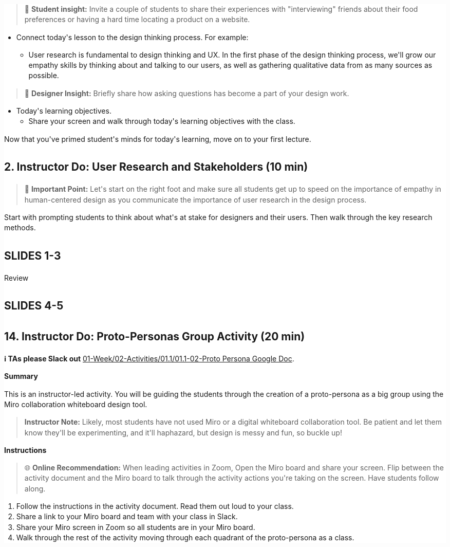 > :gem: **Student insight:** Invite a couple of students to share their experiences with "interviewing" friends about their food preferences or having a hard time locating a product on a website.

- Connect today's lesson to the design thinking process. For example:

  - User research is fundamental to design thinking and UX. In the first phase of the design thinking process, we'll grow our empathy skills by thinking about and talking to our users, as well as gathering qualitative data from as many sources as possible.

> :gem: **Designer Insight:** Briefly share how asking questions has become a part of your design work.

- Today's learning objectives.
  - Share your screen and walk through today's learning objectives with the class.

Now that you've primed student's minds for today's learning, move on to your first lecture.

## 2. Instructor Do: User Research and Stakeholders (10 min)

> :pushpin: **Important Point:** Let's start on the right foot and make sure all students get up to speed on the importance of empathy in human-centered design as you communicate the importance of user research in the design process.

Start with prompting students to think about what's at stake for designers and their users. Then walk through the key research methods.


## SLIDES 1-3
Review

## SLIDES 4-5
## 14. Instructor Do: Proto-Personas Group Activity (20 min)

**:information_source: TAs please Slack out** [01-Week/02-Activities/01.1/01.1-02-Proto Persona Google Doc](https://docs.google.com/document/d/17ScGY1qoGP4L5OTLjKlr_IZdVOCNdvg5wJbduod1KyY/edit?usp=sharing).

**Summary**

This is an instructor-led activity. You will be guiding the students through the creation of a proto-persona as a big group using the Miro collaboration whiteboard design tool.

> **Instructor Note:** Likely, most students have not used Miro or a digital whiteboard collaboration tool. Be patient and let them know they'll be experimenting, and it'll haphazard, but design is messy and fun, so buckle up!

**Instructions**

 > :globe_with_meridians: **Online Recommendation:** When leading activities in Zoom, Open the Miro board and share your screen. Flip between the activity document and the Miro board to talk through the activity actions you're taking on the screen. Have students follow along.

1. Follow the instructions in the activity document. Read them out loud to your class.
2. Share a link to your Miro board and team with your class in Slack.
3. Share your Miro screen in Zoom so all students are in your Miro board.
4. Walk through the rest of the activity moving through each quadrant of the proto-persona as a class.
